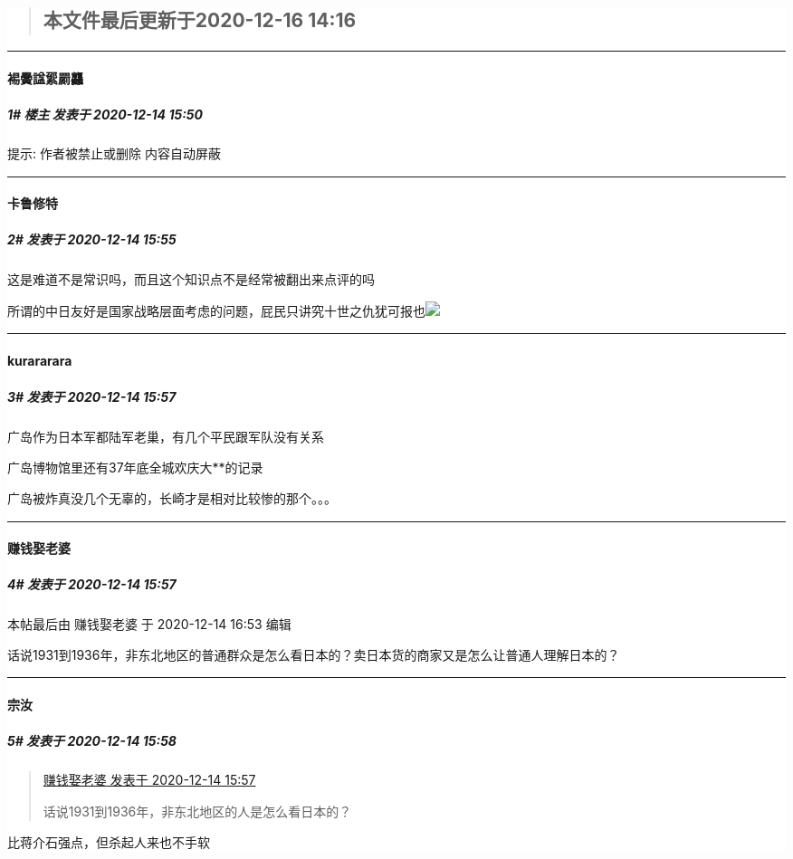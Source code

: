 > ## **本文件最后更新于2020-12-16 14:16** 


-----

####  裼黌諡綤罽龘  
##### 1#       楼主       发表于 2020-12-14 15:50

提示: 作者被禁止或删除 内容自动屏蔽


-----

####  卡鲁修特  
##### 2#       发表于 2020-12-14 15:55


这是难道不是常识吗，而且这个知识点不是经常被翻出来点评的吗


所谓的中日友好是国家战略层面考虑的问题，屁民只讲究十世之仇犹可报也<img src="https://static.saraba1st.com/image/smiley/face2017/048.png" referrerpolicy="no-referrer">


-----

####  kurararara  
##### 3#       发表于 2020-12-14 15:57


广岛作为日本军都陆军老巢，有几个平民跟军队没有关系


广岛博物馆里还有37年底全城欢庆大**的记录

广岛被炸真没几个无辜的，长崎才是相对比较惨的那个。。。


-----

####  赚钱娶老婆  
##### 4#       发表于 2020-12-14 15:57


 本帖最后由 赚钱娶老婆 于 2020-12-14 16:53 编辑 

话说1931到1936年，非东北地区的普通群众是怎么看日本的？卖日本货的商家又是怎么让普通人理解日本的？


-----

####  宗汝  
##### 5#       发表于 2020-12-14 15:58


<blockquote><a href="httphttps://bbs.saraba1st.com/2b/forum.php?mod=redirect&amp;goto=findpost&amp;pid=49717594&amp;ptid=1977550" target="_blank">赚钱娶老婆 发表于 2020-12-14 15:57</a>

话说1931到1936年，非东北地区的人是怎么看日本的？</blockquote>
比蒋介石强点，但杀起人来也不手软
